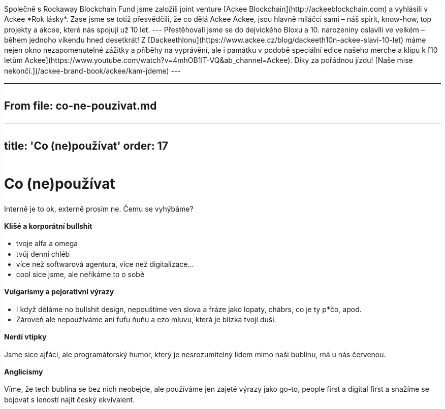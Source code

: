 <TimelineItem year='2021' title='Spojujeme' imageSrc='/ackee-brand-book/images/nase-cesta/d10_post_2021.png'>
    <TimelineItemDescription>Společně s Rockaway Blockchain Fund jsme založili joint venture [Ackee Blockchain](http://ackeeblockchain.com) a vyhlásili v Ackee *Rok lásky*. Zase jsme se totiž přesvědčili, že co dělá Ackee Ackee, jsou hlavně miláčci sami – náš spirit, know-how, top projekty a akcee, které nás spojují už 10 let. </TimelineItemDescription>
</TimelineItem>
---
<TimelineItem year='2022' title='Jedeme' imageSrc='/ackee-brand-book/images/d10_post_2022.png'>
    <TimelineItemDescription>Přestěhovali jsme se do dejvického Bloxu a 10. narozeniny oslavili ve velkém – během jednoho víkendu hned desetkrát! Z [Dackeethlonu](https://www.ackee.cz/blog/dackeeth10n-ackee-slavi-10-let) máme nejen okno nezapomenutelné zážitky a příběhy na vyprávění, ale i památku v podobě speciální edice našeho merche a klipu k [10 letům Ackee](https://www.youtube.com/watch?v=4mhOB1lT-VQ&ab_channel=Ackee). Díky za pořádnou jízdu! [Naše mise nekončí.](/ackee-brand-book/ackee/kam-jdeme) </TimelineItemDescription>
</TimelineItem>
---

---

## From file: co-ne-pouzivat.md

---
title: 'Co (ne)používat'
order: 17
---

# Co (ne)používat

Interně je to ok, externě prosím ne. Čemu se vyhýbáme?

**Klišé a korporátní bullshit**

- tvoje alfa a omega
- tvůj denní chléb
- více než softwarová agentura, více než digitalizace…
- cool sice jsme, ale neříkáme to o sobě

**Vulgarismy a pejorativní výrazy**

- I když děláme no bullshit design, nepouštíme ven slova a fráze jako lopaty, chábrs, co je ty p*čo, apod.
- Zároveň ale nepoužíváme ani ťuťu ňuňu a ezo mluvu, která je blízká tvojí duši.

**Nerdí vtípky**

Jsme sice ajťáci, ale programátorský humor, který je nesrozumitelný lidem mimo naši bublinu, má u nás červenou.

**Anglicismy**

Víme, že tech bublina se bez nich neobejde, ale používáme jen zajeté výrazy jako go-to, people first a digital first a snažíme se bojovat s leností najít český ekvivalent.

